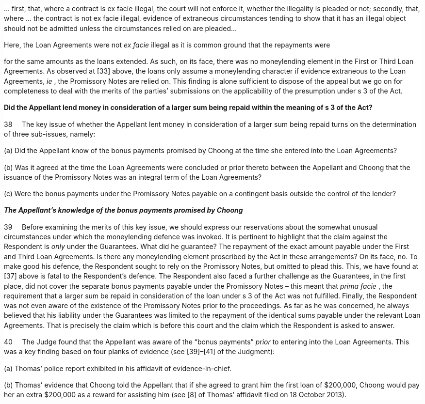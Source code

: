  ... first, that, where a contract is ex facie illegal, the court will not enforce it, whether the illegality is pleaded or not; secondly, that, where ... the contract is not ex facie illegal, evidence of extraneous circumstances tending to show that it has an illegal object should not be admitted unless the circumstances relied on are pleaded... 

Here, the Loan Agreements were not _ex facie_ illegal as it is common ground that the repayments were 


for the same amounts as the loans extended. As such, on its face, there was no moneylending element in the First or Third Loan Agreements. As observed at [33] above, the loans only assume a moneylending character if evidence extraneous to the Loan Agreements, _ie_ , the Promissory Notes are relied on. This finding is alone sufficient to dispose of the appeal but we go on for completeness to deal with the merits of the parties’ submissions on the applicability of the presumption under s 3 of the Act. 

**Did the Appellant lend money in consideration of a larger sum being repaid within the meaning of s 3 of the Act?** 

38     The key issue of whether the Appellant lent money in consideration of a larger sum being repaid turns on the determination of three sub-issues, namely: 

 (a) Did the Appellant know of the bonus payments promised by Choong at the time she entered into the Loan Agreements? 

 (b) Was it agreed at the time the Loan Agreements were concluded or prior thereto between the Appellant and Choong that the issuance of the Promissory Notes was an integral term of the Loan Agreements? 

 (c) Were the bonus payments under the Promissory Notes payable on a contingent basis outside the control of the lender? 

**_The Appellant’s knowledge of the bonus payments promised by Choong_** 

39     Before examining the merits of this key issue, we should express our reservations about the somewhat unusual circumstances under which the moneylending defence was invoked. It is pertinent to highlight that the claim against the Respondent is _only_ under the Guarantees. What did he guarantee? The repayment of the exact amount payable under the First and Third Loan Agreements. Is there any moneylending element proscribed by the Act in these arrangements? On its face, no. To make good his defence, the Respondent sought to rely on the Promissory Notes, but omitted to plead this. This, we have found at [37] above is fatal to the Respondent’s defence. The Respondent also faced a further challenge as the Guarantees, in the first place, did not cover the separate bonus payments payable under the Promissory Notes – this meant that _prima facie_ , the requirement that a larger sum be repaid in consideration of the loan under s 3 of the Act was not fulfilled. Finally, the Respondent was not even aware of the existence of the Promissory Notes prior to the proceedings. As far as he was concerned, he always believed that his liability under the Guarantees was limited to the repayment of the identical sums payable under the relevant Loan Agreements. That is precisely the claim which is before this court and the claim which the Respondent is asked to answer. 

40     The Judge found that the Appellant was aware of the “bonus payments” _prior_ to entering into the Loan Agreements. This was a key finding based on four planks of evidence (see [39]–[41] of the Judgment): 

 (a) Thomas’ police report exhibited in his affidavit of evidence-in-chief. 

 (b) Thomas’ evidence that Choong told the Appellant that if she agreed to grant him the first loan of $200,000, Choong would pay her an extra $200,000 as a reward for assisting him (see [8] of Thomas’ affidavit filed on 18 October 2013). 
